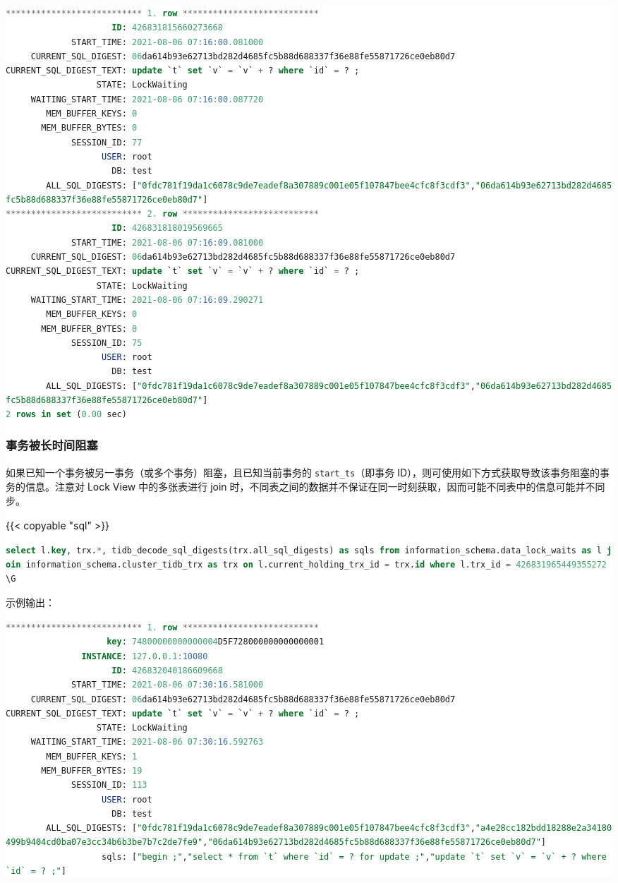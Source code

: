 ```sql
*************************** 1. row ***************************
                     ID: 426831815660273668
             START_TIME: 2021-08-06 07:16:00.081000
     CURRENT_SQL_DIGEST: 06da614b93e62713bd282d4685fc5b88d688337f36e88fe55871726ce0eb80d7
CURRENT_SQL_DIGEST_TEXT: update `t` set `v` = `v` + ? where `id` = ? ;
                  STATE: LockWaiting
     WAITING_START_TIME: 2021-08-06 07:16:00.087720
        MEM_BUFFER_KEYS: 0
       MEM_BUFFER_BYTES: 0
             SESSION_ID: 77
                   USER: root
                     DB: test
        ALL_SQL_DIGESTS: ["0fdc781f19da1c6078c9de7eadef8a307889c001e05f107847bee4cfc8f3cdf3","06da614b93e62713bd282d4685fc5b88d688337f36e88fe55871726ce0eb80d7"]
*************************** 2. row ***************************
                     ID: 426831818019569665
             START_TIME: 2021-08-06 07:16:09.081000
     CURRENT_SQL_DIGEST: 06da614b93e62713bd282d4685fc5b88d688337f36e88fe55871726ce0eb80d7
CURRENT_SQL_DIGEST_TEXT: update `t` set `v` = `v` + ? where `id` = ? ;
                  STATE: LockWaiting
     WAITING_START_TIME: 2021-08-06 07:16:09.290271
        MEM_BUFFER_KEYS: 0
       MEM_BUFFER_BYTES: 0
             SESSION_ID: 75
                   USER: root
                     DB: test
        ALL_SQL_DIGESTS: ["0fdc781f19da1c6078c9de7eadef8a307889c001e05f107847bee4cfc8f3cdf3","06da614b93e62713bd282d4685fc5b88d688337f36e88fe55871726ce0eb80d7"]
2 rows in set (0.00 sec)
```

### 事务被长时间阻塞

如果已知一个事务被另一事务（或多个事务）阻塞，且已知当前事务的 `start_ts`（即事务 ID），则可使用如下方式获取导致该事务阻塞的事务的信息。注意对 Lock View 中的多张表进行 join 时，不同表之间的数据并不保证在同一时刻获取，因而可能不同表中的信息可能并不同步。

{{< copyable "sql" >}}

```sql
select l.key, trx.*, tidb_decode_sql_digests(trx.all_sql_digests) as sqls from information_schema.data_lock_waits as l join information_schema.cluster_tidb_trx as trx on l.current_holding_trx_id = trx.id where l.trx_id = 426831965449355272\G
```

示例输出：

```sql
*************************** 1. row ***************************
                    key: 74800000000000004D5F728000000000000001
               INSTANCE: 127.0.0.1:10080
                     ID: 426832040186609668
             START_TIME: 2021-08-06 07:30:16.581000
     CURRENT_SQL_DIGEST: 06da614b93e62713bd282d4685fc5b88d688337f36e88fe55871726ce0eb80d7
CURRENT_SQL_DIGEST_TEXT: update `t` set `v` = `v` + ? where `id` = ? ;
                  STATE: LockWaiting
     WAITING_START_TIME: 2021-08-06 07:30:16.592763
        MEM_BUFFER_KEYS: 1
       MEM_BUFFER_BYTES: 19
             SESSION_ID: 113
                   USER: root
                     DB: test
        ALL_SQL_DIGESTS: ["0fdc781f19da1c6078c9de7eadef8a307889c001e05f107847bee4cfc8f3cdf3","a4e28cc182bdd18288e2a34180499b9404cd0ba07e3cc34b6b3be7b7c2de7fe9","06da614b93e62713bd282d4685fc5b88d688337f36e88fe55871726ce0eb80d7"]
                   sqls: ["begin ;","select * from `t` where `id` = ? for update ;","update `t` set `v` = `v` + ? where `id` = ? ;"]
```